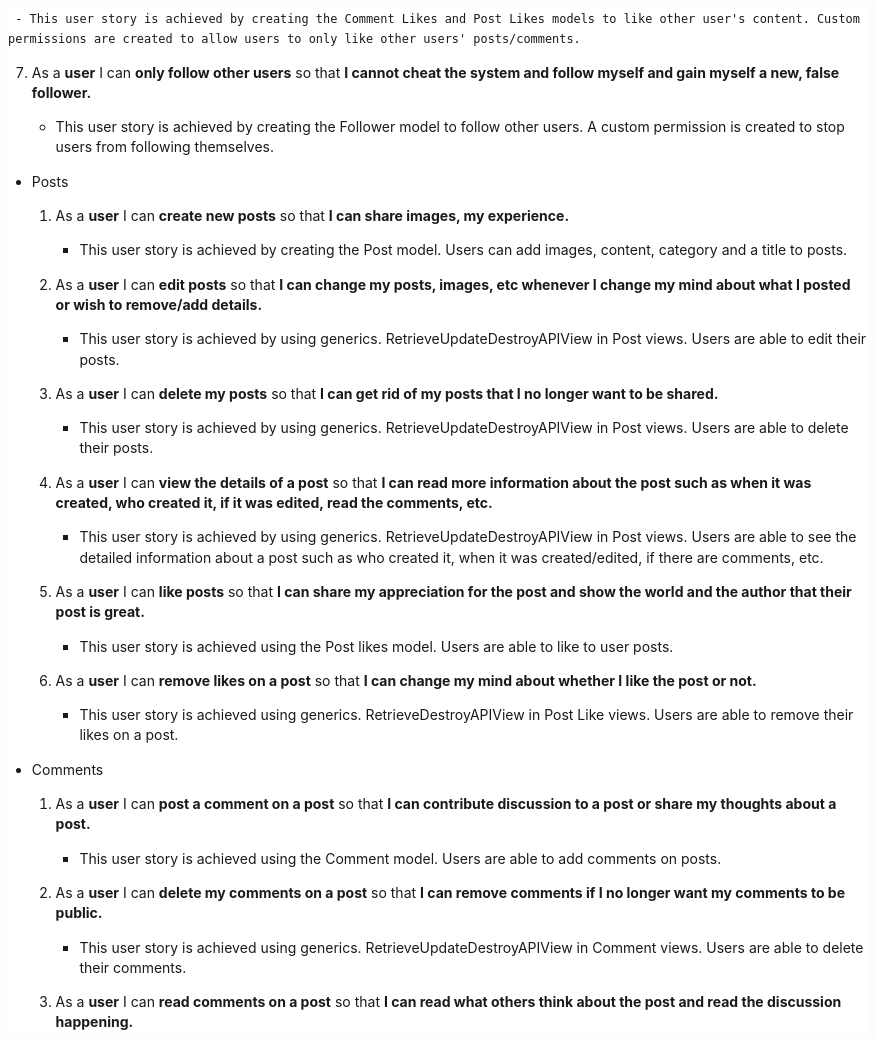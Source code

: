      - This user story is achieved by creating the Comment Likes and Post Likes models to like other user's content. Custom permissions are created to allow users to only like other users' posts/comments.

  7. As a **user** I can **only follow other users** so that **I cannot cheat the system and follow myself and gain myself a new, false follower.**

     - This user story is achieved by creating the Follower model to follow other users. A custom permission is created to stop users from following themselves.

- Posts

  1. As a **user** I can **create new posts** so that **I can share images, my experience.**

     - This user story is achieved by creating the Post model. Users can add images, content, category and a title to posts.

  2. As a **user** I can **edit posts** so that **I can change my posts, images, etc whenever I change my mind about what I posted or wish to remove/add details.**

     - This user story is achieved by using generics. RetrieveUpdateDestroyAPIView in Post views. Users are able to edit their posts.

  3. As a **user** I can **delete my posts** so that **I can get rid of my posts that I no longer want to be shared.**

     - This user story is achieved by using generics. RetrieveUpdateDestroyAPIView in Post views. Users are able to delete their posts.

  4. As a **user** I can **view the details of a post** so that **I can read more information about the post such as when it was created, who created it, if it was edited, read the comments, etc.**

     - This user story is achieved by using generics. RetrieveUpdateDestroyAPIView in Post views. Users are able to see the detailed information about a post such as who created it, when it was created/edited, if there are comments, etc.

  5. As a **user** I can **like posts** so that **I can share my appreciation for the post and show the world and the author that their post is great.**

     - This user story is achieved using the Post likes model. Users are able to like to user posts.

  6. As a **user** I can **remove likes on a post** so that **I can change my mind about whether I like the post or not.**

     - This user story is achieved using generics. RetrieveDestroyAPIView in Post Like views. Users are able to remove their likes on a post.

- Comments

  1. As a **user** I can **post a comment on a post** so that **I can contribute discussion to a post or share my thoughts about a post.**

     - This user story is achieved using the Comment model. Users are able to add comments on posts.

  2. As a **user** I can **delete my comments on a post** so that **I can remove comments if I no longer want my comments to be public.**

     - This user story is achieved using generics. RetrieveUpdateDestroyAPIView in Comment views. Users are able to delete their comments.

  3. As a **user** I can **read comments on a post** so that **I can read what others think about the post and read the discussion happening.**
